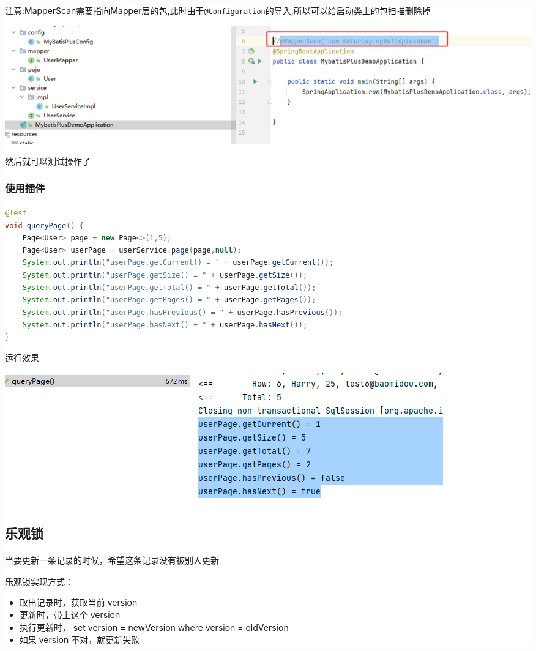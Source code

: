 注意:MapperScan需要指向Mapper层的包,此时由于`@Configuration`的导入,所以可以给启动类上的包扫描删除掉

![](./assets/image-20230418233025024.png)

然后就可以测试操作了

### 使用插件

```Java
@Test  
void queryPage() {  
    Page<User> page = new Page<>(1,5);  
    Page<User> userPage = userService.page(page,null);  
    System.out.println("userPage.getCurrent() = " + userPage.getCurrent());  
    System.out.println("userPage.getSize() = " + userPage.getSize());  
    System.out.println("userPage.getTotal() = " + userPage.getTotal());  
    System.out.println("userPage.getPages() = " + userPage.getPages());  
    System.out.println("userPage.hasPrevious() = " + userPage.hasPrevious());  
    System.out.println("userPage.hasNext() = " + userPage.hasNext());  
}
```

运行效果

![](./assets/image-20230418232836030.png)

## 乐观锁

当要更新一条记录的时候，希望这条记录没有被别人更新

乐观锁实现方式：
-   取出记录时，获取当前 version
-   更新时，带上这个 version
-   执行更新时， set version = newVersion where version = oldVersion
-   如果 version 不对，就更新失败
